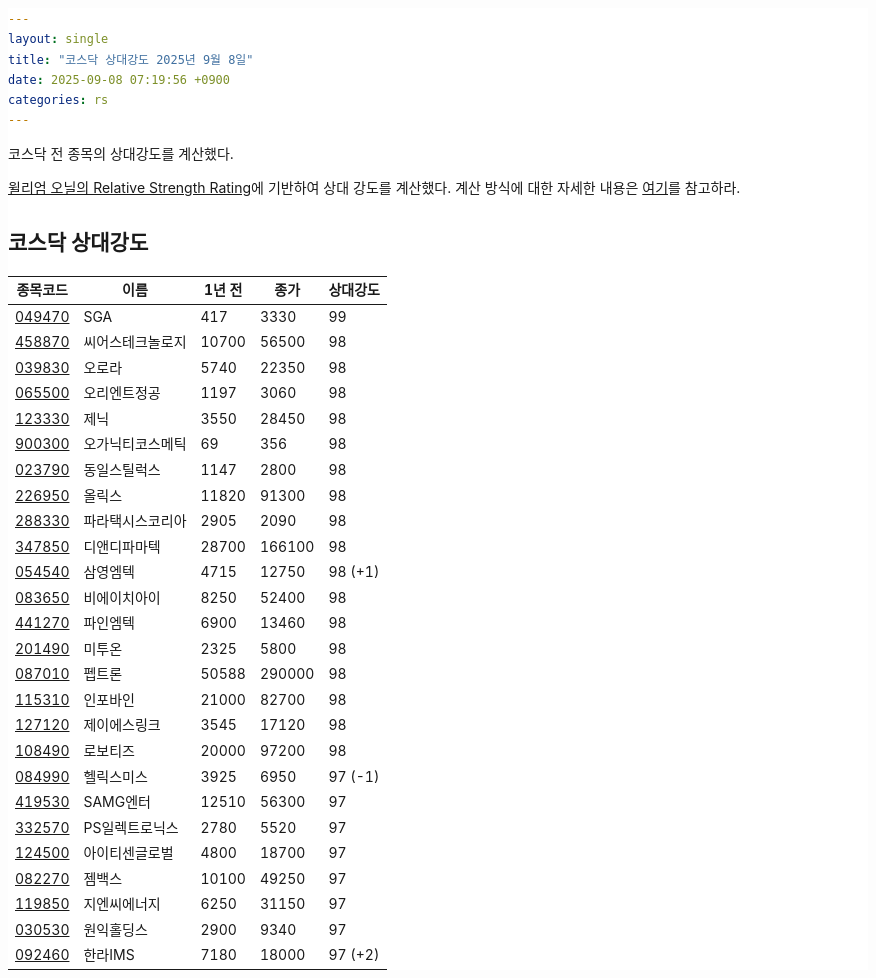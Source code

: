 ```yaml
---
layout: single
title: "코스닥 상대강도 2025년 9월 8일"
date: 2025-09-08 07:19:56 +0900
categories: rs
---
```

코스닥 전 종목의 상대강도를 계산했다.

[윌리엄 오닐의 Relative Strength Rating](https://www.williamoneil.com/proprietary-ratings-and-rankings/)에 기반하여 상대 강도를 계산했다.
계산 방식에 대한 자세한 내용은 [여기](https://dalinaum.github.io/investment/2024/08/26/how-i-calculated-relative-strength.html)를 참고하라.

## 코스닥 상대강도

|종목코드|이름|1년 전|종가|상대강도|
|------|---|-----|--|------|
|[049470](https://finance.daum.net/quotes/A049470)|SGA|417|3330|99 |
|[458870](https://finance.daum.net/quotes/A458870)|씨어스테크놀로지|10700|56500|98 |
|[039830](https://finance.daum.net/quotes/A039830)|오로라|5740|22350|98 |
|[065500](https://finance.daum.net/quotes/A065500)|오리엔트정공|1197|3060|98 |
|[123330](https://finance.daum.net/quotes/A123330)|제닉|3550|28450|98 |
|[900300](https://finance.daum.net/quotes/A900300)|오가닉티코스메틱|69|356|98 |
|[023790](https://finance.daum.net/quotes/A023790)|동일스틸럭스|1147|2800|98 |
|[226950](https://finance.daum.net/quotes/A226950)|올릭스|11820|91300|98 |
|[288330](https://finance.daum.net/quotes/A288330)|파라택시스코리아|2905|2090|98 |
|[347850](https://finance.daum.net/quotes/A347850)|디앤디파마텍|28700|166100|98 |
|[054540](https://finance.daum.net/quotes/A054540)|삼영엠텍|4715|12750|98 (+1)|
|[083650](https://finance.daum.net/quotes/A083650)|비에이치아이|8250|52400|98 |
|[441270](https://finance.daum.net/quotes/A441270)|파인엠텍|6900|13460|98 |
|[201490](https://finance.daum.net/quotes/A201490)|미투온|2325|5800|98 |
|[087010](https://finance.daum.net/quotes/A087010)|펩트론|50588|290000|98 |
|[115310](https://finance.daum.net/quotes/A115310)|인포바인|21000|82700|98 |
|[127120](https://finance.daum.net/quotes/A127120)|제이에스링크|3545|17120|98 |
|[108490](https://finance.daum.net/quotes/A108490)|로보티즈|20000|97200|98 |
|[084990](https://finance.daum.net/quotes/A084990)|헬릭스미스|3925|6950|97 (-1)|
|[419530](https://finance.daum.net/quotes/A419530)|SAMG엔터|12510|56300|97 |
|[332570](https://finance.daum.net/quotes/A332570)|PS일렉트로닉스|2780|5520|97 |
|[124500](https://finance.daum.net/quotes/A124500)|아이티센글로벌|4800|18700|97 |
|[082270](https://finance.daum.net/quotes/A082270)|젬백스|10100|49250|97 |
|[119850](https://finance.daum.net/quotes/A119850)|지엔씨에너지|6250|31150|97 |
|[030530](https://finance.daum.net/quotes/A030530)|원익홀딩스|2900|9340|97 |
|[092460](https://finance.daum.net/quotes/A092460)|한라IMS|7180|18000|97 (+2)|